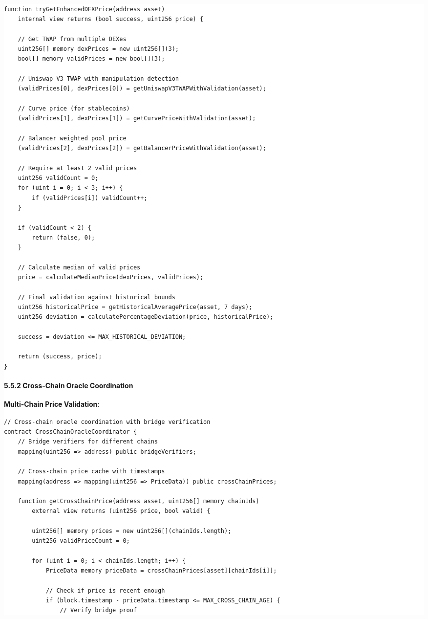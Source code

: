 ```solidity
function tryGetEnhancedDEXPrice(address asset)
    internal view returns (bool success, uint256 price) {

    // Get TWAP from multiple DEXes
    uint256[] memory dexPrices = new uint256[](3);
    bool[] memory validPrices = new bool[](3);

    // Uniswap V3 TWAP with manipulation detection
    (validPrices[0], dexPrices[0]) = getUniswapV3TWAPWithValidation(asset);

    // Curve price (for stablecoins)
    (validPrices[1], dexPrices[1]) = getCurvePriceWithValidation(asset);

    // Balancer weighted pool price
    (validPrices[2], dexPrices[2]) = getBalancerPriceWithValidation(asset);

    // Require at least 2 valid prices
    uint256 validCount = 0;
    for (uint i = 0; i < 3; i++) {
        if (validPrices[i]) validCount++;
    }

    if (validCount < 2) {
        return (false, 0);
    }

    // Calculate median of valid prices
    price = calculateMedianPrice(dexPrices, validPrices);

    // Final validation against historical bounds
    uint256 historicalPrice = getHistoricalAveragePrice(asset, 7 days);
    uint256 deviation = calculatePercentageDeviation(price, historicalPrice);

    success = deviation <= MAX_HISTORICAL_DEVIATION;

    return (success, price);
}
```

#### 5.5.2 Cross-Chain Oracle Coordination

**Multi-Chain Price Validation**:

```solidity
// Cross-chain oracle coordination with bridge verification
contract CrossChainOracleCoordinator {
    // Bridge verifiers for different chains
    mapping(uint256 => address) public bridgeVerifiers;

    // Cross-chain price cache with timestamps
    mapping(address => mapping(uint256 => PriceData)) public crossChainPrices;

    function getCrossChainPrice(address asset, uint256[] memory chainIds)
        external view returns (uint256 price, bool valid) {

        uint256[] memory prices = new uint256[](chainIds.length);
        uint256 validPriceCount = 0;

        for (uint i = 0; i < chainIds.length; i++) {
            PriceData memory priceData = crossChainPrices[asset][chainIds[i]];

            // Check if price is recent enough
            if (block.timestamp - priceData.timestamp <= MAX_CROSS_CHAIN_AGE) {
                // Verify bridge proof
```